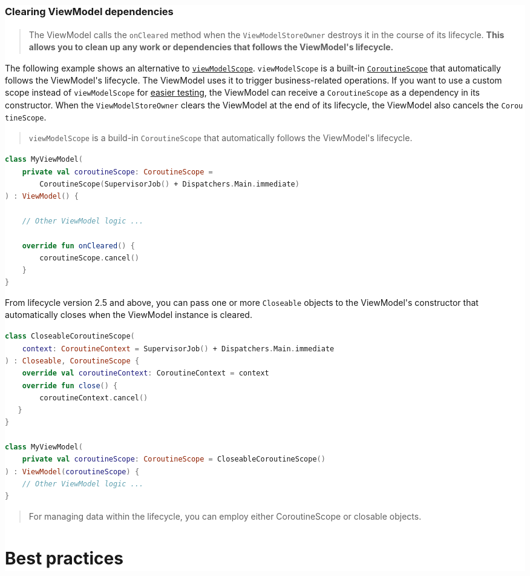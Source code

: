 ### Clearing ViewModel dependencies

> The ViewModel calls the `onCleared` method when the `ViewModelStoreOwner` destroys it in the course of its lifecycle. **This allows you to clean up any work or dependencies that follows the ViewModel's lifecycle.**

The following example shows an alternative to [`viewModelScope`](https://developer.android.com/topic/libraries/architecture/coroutines#viewmodelscope). `viewModelScope` is a built-in [`CoroutineScope`](https://kotlinlang.org/api/kotlinx.coroutines/kotlinx-coroutines-core/kotlinx.coroutines/-coroutine-scope/) that automatically follows the ViewModel's lifecycle. The ViewModel uses it to trigger business-related operations. If you want to use a custom scope instead of `viewModelScope` for [easier testing](https://developer.android.com/kotlin/coroutines/test), the ViewModel can receive a `CoroutineScope` as a dependency in its constructor. When the `ViewModelStoreOwner` clears the ViewModel at the end of its lifecycle, the ViewModel also cancels the `CoroutineScope`.

> `viewModelScope` is a build-in `CoroutineScope` that automatically follows the ViewModel's lifecycle.

```kotlin
class MyViewModel(
    private val coroutineScope: CoroutineScope =
        CoroutineScope(SupervisorJob() + Dispatchers.Main.immediate)
) : ViewModel() {

    // Other ViewModel logic ...

    override fun onCleared() {
        coroutineScope.cancel()
    }
}
```

From lifecycle version 2.5 and above, you can pass one or more `Closeable` objects to the ViewModel's constructor that automatically closes when the ViewModel instance is cleared.

```kotlin
class CloseableCoroutineScope(
    context: CoroutineContext = SupervisorJob() + Dispatchers.Main.immediate
) : Closeable, CoroutineScope {
    override val coroutineContext: CoroutineContext = context
    override fun close() {
        coroutineContext.cancel()
   }
}

class MyViewModel(
    private val coroutineScope: CoroutineScope = CloseableCoroutineScope()
) : ViewModel(coroutineScope) {
    // Other ViewModel logic ...
}
```

> For managing data within the lifecycle, you can employ either CoroutineScope or closable objects.

# Best practices
